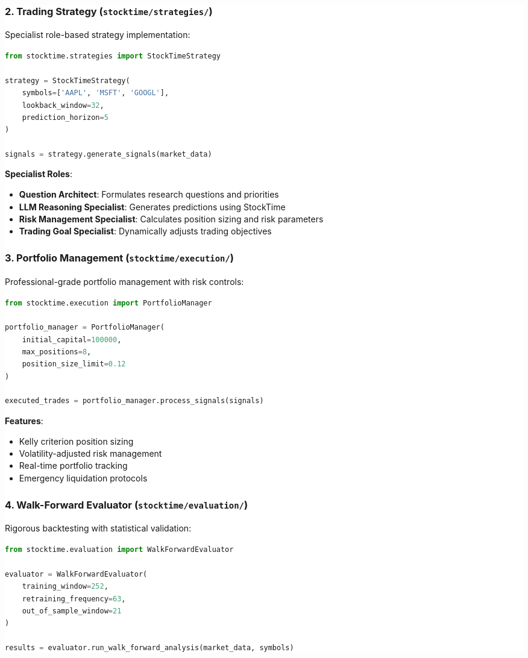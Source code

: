 ### 2. Trading Strategy (`stocktime/strategies/`)

Specialist role-based strategy implementation:

```python
from stocktime.strategies import StockTimeStrategy

strategy = StockTimeStrategy(
    symbols=['AAPL', 'MSFT', 'GOOGL'],
    lookback_window=32,
    prediction_horizon=5
)

signals = strategy.generate_signals(market_data)
```

**Specialist Roles**:
- **Question Architect**: Formulates research questions and priorities
- **LLM Reasoning Specialist**: Generates predictions using StockTime
- **Risk Management Specialist**: Calculates position sizing and risk parameters
- **Trading Goal Specialist**: Dynamically adjusts trading objectives

### 3. Portfolio Management (`stocktime/execution/`)

Professional-grade portfolio management with risk controls:

```python
from stocktime.execution import PortfolioManager

portfolio_manager = PortfolioManager(
    initial_capital=100000,
    max_positions=8,
    position_size_limit=0.12
)

executed_trades = portfolio_manager.process_signals(signals)
```

**Features**:
- Kelly criterion position sizing
- Volatility-adjusted risk management
- Real-time portfolio tracking
- Emergency liquidation protocols

### 4. Walk-Forward Evaluator (`stocktime/evaluation/`)

Rigorous backtesting with statistical validation:

```python
from stocktime.evaluation import WalkForwardEvaluator

evaluator = WalkForwardEvaluator(
    training_window=252,
    retraining_frequency=63,
    out_of_sample_window=21
)

results = evaluator.run_walk_forward_analysis(market_data, symbols)
```
